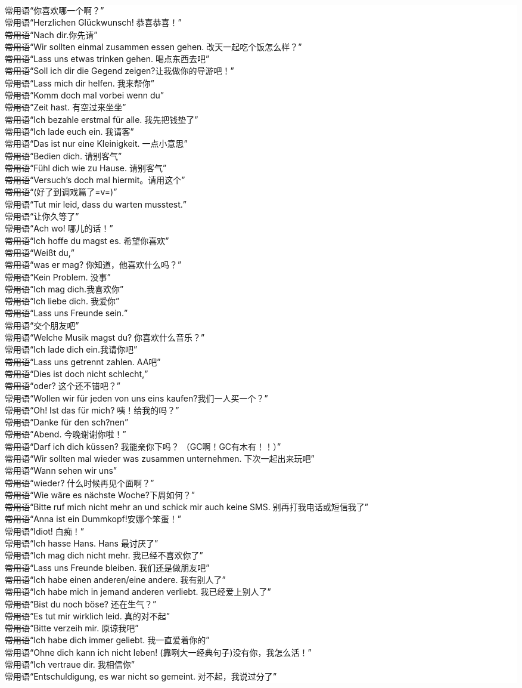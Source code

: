 <div class="QSA" swap><S>常用语</S><Q>你喜欢哪一个啊？</A></div>
<div class="QSA" swap><S>常用语</S><Q>Herzlichen Glückwunsch! 恭喜恭喜！</A></div>
<div class="QSA" swap><S>常用语</S><Q>Nach dir.你先请</A></div>
<div class="QSA" swap><S>常用语</S><Q>Wir sollten einmal zusammen essen gehen. 改天一起吃个饭怎么样？</A></div>
<div class="QSA" swap><S>常用语</S><Q>Lass uns etwas trinken gehen. 喝点东西去吧</A></div>
<div class="QSA" swap><S>常用语</S><Q>Soll ich dir die Gegend zeigen?让我做你的导游吧！</A></div>
<div class="QSA" swap><S>常用语</S><Q>Lass mich dir helfen. 我来帮你</A></div>
<div class="QSA" swap><S>常用语</S><Q>Komm doch mal vorbei wenn du</A></div>
<div class="QSA" swap><S>常用语</S><Q>Zeit hast. 有空过来坐坐</A></div>
<div class="QSA" swap><S>常用语</S><Q>Ich bezahle erstmal für alle. 我先把钱垫了</A></div>
<div class="QSA" swap><S>常用语</S><Q>Ich lade euch ein. 我请客</A></div>
<div class="QSA" swap><S>常用语</S><Q>Das ist nur eine Kleinigkeit. 一点小意思</A></div>
<div class="QSA" swap><S>常用语</S><Q>Bedien dich. 请别客气</A></div>
<div class="QSA" swap><S>常用语</S><Q>Fühl dich wie zu Hause. 请别客气</A></div>
<div class="QSA" swap><S>常用语</S><Q>Versuch’s doch mal hiermit。请用这个</A></div>
<div class="QSA" swap><S>常用语</S><Q>(好了到调戏篇了=v=)</A></div>
<div class="QSA" swap><S>常用语</S><Q>Tut mir leid, dass du warten musstest.</A></div>
<div class="QSA" swap><S>常用语</S><Q>让你久等了</A></div>
<div class="QSA" swap><S>常用语</S><Q>Ach wo! 哪儿的话！</A></div>
<div class="QSA" swap><S>常用语</S><Q>Ich hoffe du magst es. 希望你喜欢</A></div>
<div class="QSA" swap><S>常用语</S><Q>Weißt du,</A></div>
<div class="QSA" swap><S>常用语</S><Q>was er mag? 你知道，他喜欢什么吗？</A></div>
<div class="QSA" swap><S>常用语</S><Q>Kein Problem. 没事</A></div>
<div class="QSA" swap><S>常用语</S><Q>Ich mag dich.我喜欢你</A></div>
<div class="QSA" swap><S>常用语</S><Q>Ich liebe dich. 我爱你</A></div>
<div class="QSA" swap><S>常用语</S><Q>Lass uns Freunde sein.</A></div>
<div class="QSA" swap><S>常用语</S><Q>交个朋友吧</A></div>
<div class="QSA" swap><S>常用语</S><Q>Welche Musik magst du? 你喜欢什么音乐？</A></div>
<div class="QSA" swap><S>常用语</S><Q>Ich lade dich ein.我请你吧</A></div>
<div class="QSA" swap><S>常用语</S><Q>Lass uns getrennt zahlen. AA吧</A></div>
<div class="QSA" swap><S>常用语</S><Q>Dies ist doch nicht schlecht,</A></div>
<div class="QSA" swap><S>常用语</S><Q>oder? 这个还不错吧？</A></div>
<div class="QSA" swap><S>常用语</S><Q>Wollen wir für jeden von uns eins kaufen?我们一人买一个？</A></div>
<div class="QSA" swap><S>常用语</S><Q>Oh! Ist das für mich? 咦！给我的吗？</A></div>
<div class="QSA" swap><S>常用语</S><Q>Danke für den sch?nen</A></div>
<div class="QSA" swap><S>常用语</S><Q>Abend. 今晚谢谢你啦！</A></div>
<div class="QSA" swap><S>常用语</S><Q>Darf ich dich küssen? 我能亲你下吗？ （GC啊！GC有木有！！）</A></div>
<div class="QSA" swap><S>常用语</S><Q>Wir sollten mal wieder was zusammen unternehmen. 下次一起出来玩吧</A></div>
<div class="QSA" swap><S>常用语</S><Q>Wann sehen wir uns</A></div>
<div class="QSA" swap><S>常用语</S><Q>wieder? 什么时候再见个面啊？</A></div>
<div class="QSA" swap><S>常用语</S><Q>Wie wäre es nächste Woche?下周如何？</A></div>
<div class="QSA" swap><S>常用语</S><Q>Bitte ruf mich nicht mehr an und schick mir auch keine SMS. 别再打我电话或短信我了</A></div>
<div class="QSA" swap><S>常用语</S><Q>Anna ist ein Dummkopf!安娜个笨蛋！</A></div>
<div class="QSA" swap><S>常用语</S><Q>Idiot! 白痴！</A></div>
<div class="QSA" swap><S>常用语</S><Q>Ich hasse Hans. Hans 最讨厌了</A></div>
<div class="QSA" swap><S>常用语</S><Q>Ich mag dich nicht mehr. 我已经不喜欢你了</A></div>
<div class="QSA" swap><S>常用语</S><Q>Lass uns Freunde bleiben. 我们还是做朋友吧</A></div>
<div class="QSA" swap><S>常用语</S><Q>Ich habe einen anderen/eine andere. 我有别人了</A></div>
<div class="QSA" swap><S>常用语</S><Q>Ich habe mich in jemand anderen verliebt. 我已经爱上别人了</A></div>
<div class="QSA" swap><S>常用语</S><Q>Bist du noch böse? 还在生气？</A></div>
<div class="QSA" swap><S>常用语</S><Q>Es tut mir wirklich leid. 真的对不起</A></div>
<div class="QSA" swap><S>常用语</S><Q>Bitte verzeih mir. 原谅我吧</A></div>
<div class="QSA" swap><S>常用语</S><Q>Ich habe dich immer geliebt. 我一直爱着你的</A></div>
<div class="QSA" swap><S>常用语</S><Q>Ohne dich kann ich nicht leben! (靠咧大一经典句子)没有你，我怎么活！</A></div>
<div class="QSA" swap><S>常用语</S><Q>Ich vertraue dir. 我相信你</A></div>
<div class="QSA" swap><S>常用语</S><Q>Entschuldigung, es war nicht so gemeint. 对不起，我说过分了</A></div>